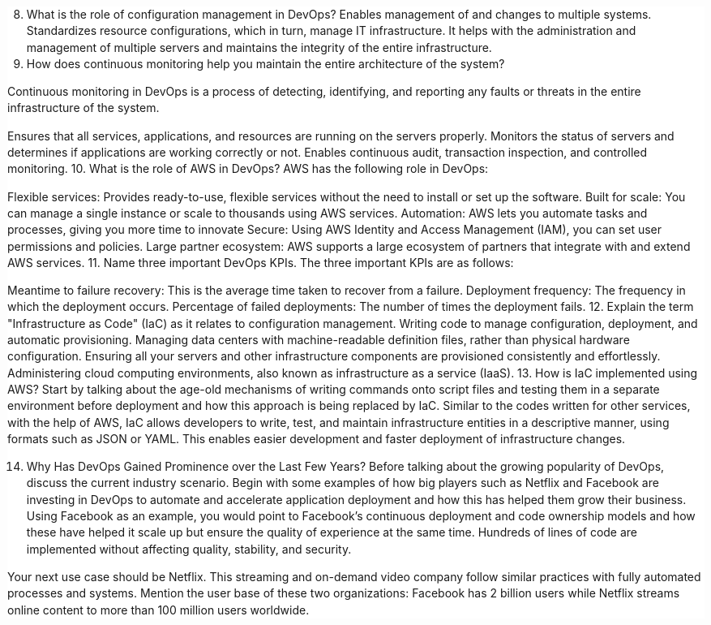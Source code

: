 8. What is the role of configuration management in DevOps?
Enables management of and changes to multiple systems.
Standardizes resource configurations, which in turn, manage IT infrastructure.
It helps with the administration and management of multiple servers and maintains the integrity of the entire infrastructure.
9. How does continuous monitoring help you maintain the entire architecture of the system?


Continuous monitoring in DevOps is a process of detecting, identifying, and reporting any faults or threats in the entire infrastructure of the system.

Ensures that all services, applications, and resources are running on the servers properly.
Monitors the status of servers and determines if applications are working correctly or not.
Enables continuous audit, transaction inspection, and controlled monitoring.
10. What is the role of AWS in DevOps?
AWS has the following role in DevOps:

Flexible services: Provides ready-to-use, flexible services without the need to install or set up the software.
Built for scale: You can manage a single instance or scale to thousands using AWS services.
Automation: AWS lets you automate tasks and processes, giving you more time to innovate
Secure: Using AWS Identity and Access Management (IAM), you can set user permissions and policies.
Large partner ecosystem: AWS supports a large ecosystem of partners that integrate with and extend AWS services.
11. Name three important DevOps KPIs.
The three important KPIs are as follows:

Meantime to failure recovery: This is the average time taken to recover from a failure.
Deployment frequency: The frequency in which the deployment occurs. 
Percentage of failed deployments: The number of times the deployment fails.
12. Explain the term "Infrastructure as Code" (IaC) as it relates to configuration management.
Writing code to manage configuration, deployment, and automatic provisioning.
Managing data centers with machine-readable definition files, rather than physical hardware configuration.
Ensuring all your servers and other infrastructure components are provisioned consistently and effortlessly. 
Administering cloud computing environments, also known as infrastructure as a service (IaaS).
13. How is IaC implemented using AWS?
Start by talking about the age-old mechanisms of writing commands onto script files and testing them in a separate environment before deployment and how this approach is being replaced by IaC. Similar to the codes written for other services, with the help of AWS, IaC allows developers to write, test, and maintain infrastructure entities in a descriptive manner, using formats such as JSON or YAML. This enables easier development and faster deployment of infrastructure changes.

14. Why Has DevOps Gained Prominence over the Last Few Years?
Before talking about the growing popularity of DevOps, discuss the current industry scenario. Begin with some examples of how big players such as Netflix and Facebook are investing in DevOps to automate and accelerate application deployment and how this has helped them grow their business. Using Facebook as an example, you would point to Facebook’s continuous deployment and code ownership models and how these have helped it scale up but ensure the quality of experience at the same time. Hundreds of lines of code are implemented without affecting quality, stability, and security.

Your next use case should be Netflix. This streaming and on-demand video company follow similar practices with fully automated processes and systems. Mention the user base of these two organizations: Facebook has 2 billion users while Netflix streams online content to more than 100 million users worldwide.

